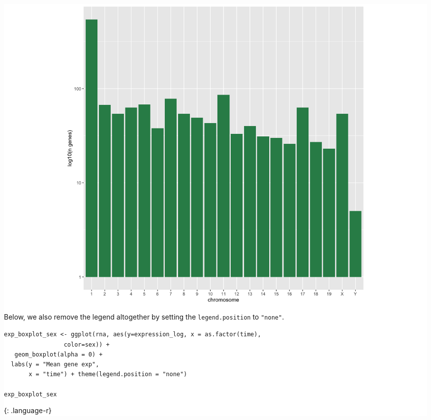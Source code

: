 <img src="../fig/rmd-sub1-1.png" title="plot of chunk sub1" alt="plot of chunk sub1" width="612" style="display: block; margin: auto;" />

Below, we also remove the legend altogether by setting the `legend.position` to `"none"`.


~~~
exp_boxplot_sex <- ggplot(rna, aes(y=expression_log, x = as.factor(time),
                 color=sex)) +
   geom_boxplot(alpha = 0) +
  labs(y = "Mean gene exp",
       x = "time") + theme(legend.position = "none")

exp_boxplot_sex
~~~
{: .language-r}
